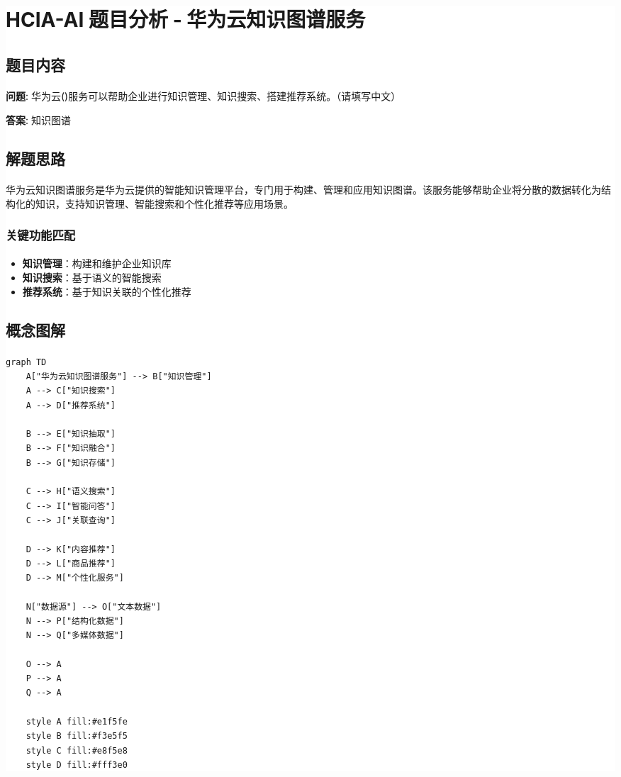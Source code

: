 # HCIA-AI 题目分析 - 华为云知识图谱服务

## 题目内容

**问题**: 华为云()服务可以帮助企业进行知识管理、知识搜索、搭建推荐系统。（请填写中文）

**答案**: 知识图谱

## 解题思路

华为云知识图谱服务是华为云提供的智能知识管理平台，专门用于构建、管理和应用知识图谱。该服务能够帮助企业将分散的数据转化为结构化的知识，支持知识管理、智能搜索和个性化推荐等应用场景。

### 关键功能匹配
- **知识管理**：构建和维护企业知识库
- **知识搜索**：基于语义的智能搜索
- **推荐系统**：基于知识关联的个性化推荐

## 概念图解

```mermaid
graph TD
    A["华为云知识图谱服务"] --> B["知识管理"]
    A --> C["知识搜索"]
    A --> D["推荐系统"]
    
    B --> E["知识抽取"]
    B --> F["知识融合"]
    B --> G["知识存储"]
    
    C --> H["语义搜索"]
    C --> I["智能问答"]
    C --> J["关联查询"]
    
    D --> K["内容推荐"]
    D --> L["商品推荐"]
    D --> M["个性化服务"]
    
    N["数据源"] --> O["文本数据"]
    N --> P["结构化数据"]
    N --> Q["多媒体数据"]
    
    O --> A
    P --> A
    Q --> A
    
    style A fill:#e1f5fe
    style B fill:#f3e5f5
    style C fill:#e8f5e8
    style D fill:#fff3e0
```
